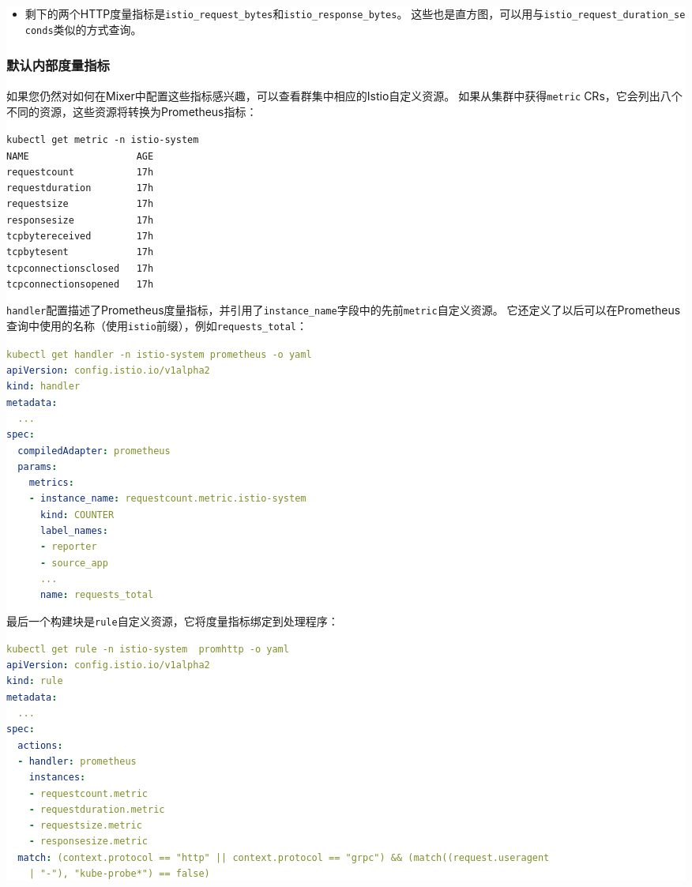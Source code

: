 - 剩下的两个HTTP度量指标是`istio_request_bytes`和`istio_response_bytes`。 这些也是直方图，可以用与`istio_request_duration_seconds`类似的方式查询。

### 默认内部度量指标

如果您仍然对如何在Mixer中配置这些指标感兴趣，可以查看群集中相应的Istio自定义资源。 如果从集群中获得`metric` CRs，它会列出八个不同的资源，这些资源将转换为Prometheus指标：

```shell
kubectl get metric -n istio-system
NAME                   AGE
requestcount           17h
requestduration        17h
requestsize            17h
responsesize           17h
tcpbytereceived        17h
tcpbytesent            17h
tcpconnectionsclosed   17h
tcpconnectionsopened   17h
```

`handler`配置描述了Prometheus度量指标，并引用了`instance_name`字段中的先前`metric`自定义资源。 它还定义了以后可以在Prometheus查询中使用的名称（使用`istio`前缀），例如`requests_total`：

```yaml
kubectl get handler -n istio-system prometheus -o yaml
apiVersion: config.istio.io/v1alpha2
kind: handler
metadata:
  ...
spec:
  compiledAdapter: prometheus
  params:
    metrics:
    - instance_name: requestcount.metric.istio-system
      kind: COUNTER
      label_names:
      - reporter
      - source_app
      ...
      name: requests_total
```

最后一个构建块是`rule`自定义资源，它将度量指标绑定到处理程序：

```yaml
kubectl get rule -n istio-system  promhttp -o yaml
apiVersion: config.istio.io/v1alpha2
kind: rule
metadata:
  ...
spec:
  actions:
  - handler: prometheus
    instances:
    - requestcount.metric
    - requestduration.metric
    - requestsize.metric
    - responsesize.metric
  match: (context.protocol == "http" || context.protocol == "grpc") && (match((request.useragent
    | "-"), "kube-probe*") == false)
```
